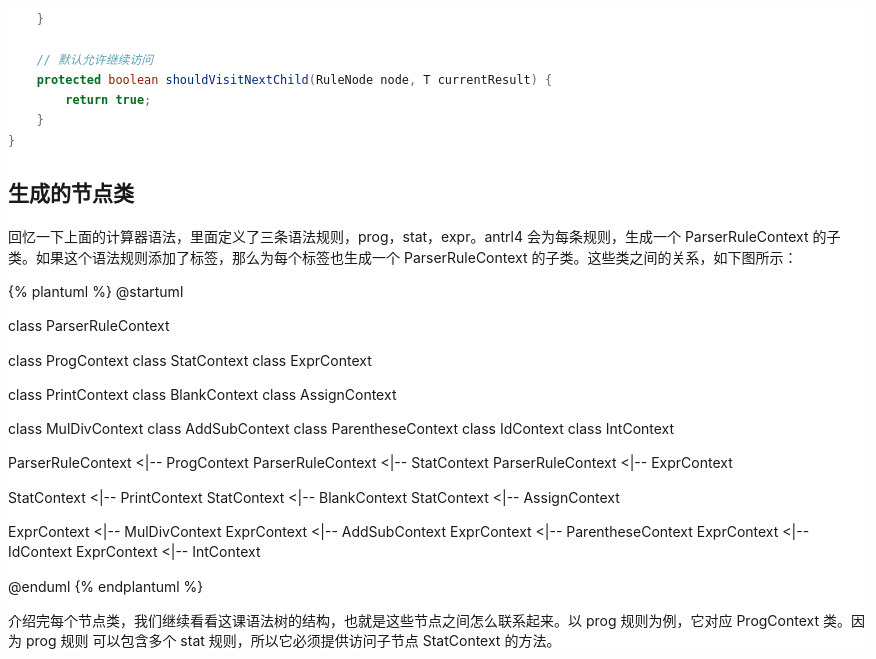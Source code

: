 ```java
    }

    // 默认允许继续访问
    protected boolean shouldVisitNextChild(RuleNode node, T currentResult) {
        return true;
    }
}
```



## 生成的节点类

 回忆一下上面的计算器语法，里面定义了三条语法规则，prog，stat，expr。antrl4 会为每条规则，生成一个 ParserRuleContext  的子类。如果这个语法规则添加了标签，那么为每个标签也生成一个 ParserRuleContext 的子类。这些类之间的关系，如下图所示：

{% plantuml %}
@startuml

class ParserRuleContext

class ProgContext
class StatContext
class ExprContext

class PrintContext
class BlankContext
class AssignContext

class MulDivContext
class AddSubContext
class ParentheseContext
class IdContext
class IntContext

ParserRuleContext <|-- ProgContext
ParserRuleContext <|-- StatContext
ParserRuleContext <|-- ExprContext

StatContext <|-- PrintContext
StatContext <|-- BlankContext
StatContext <|-- AssignContext

ExprContext <|-- MulDivContext
ExprContext <|-- AddSubContext
ExprContext <|-- ParentheseContext
ExprContext <|-- IdContext
ExprContext <|-- IntContext

@enduml
{% endplantuml %}



介绍完每个节点类，我们继续看看这课语法树的结构，也就是这些节点之间怎么联系起来。以 prog 规则为例，它对应  ProgContext 类。因为 prog 规则 可以包含多个 stat 规则，所以它必须提供访问子节点 StatContext 的方法。
